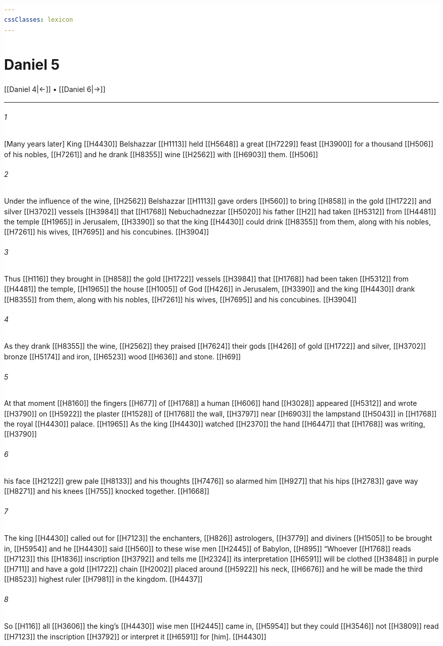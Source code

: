 ```yaml
---
cssClasses: lexicon
---
```


# Daniel 5

[[Daniel 4|←]] • [[Daniel 6|→]]

---

###### 1
[Many years later] King [[H4430]] Belshazzar [[H1113]] held [[H5648]] a great [[H7229]] feast [[H3900]] for a thousand [[H506]] of his nobles, [[H7261]] and he drank [[H8355]] wine [[H2562]] with [[H6903]] them. [[H506]]

###### 2
Under the influence of the wine, [[H2562]] Belshazzar [[H1113]] gave orders [[H560]] to bring [[H858]] in the gold [[H1722]] and silver [[H3702]] vessels [[H3984]] that [[H1768]] Nebuchadnezzar [[H5020]] his father [[H2]] had taken [[H5312]] from [[H4481]] the temple [[H1965]] in Jerusalem, [[H3390]] so that the king [[H4430]] could drink [[H8355]] from them,  along with his nobles, [[H7261]] his wives, [[H7695]] and his concubines. [[H3904]]

###### 3
Thus [[H116]] they brought in [[H858]] the gold [[H1722]] vessels [[H3984]] that [[H1768]] had been taken [[H5312]] from [[H4481]] the temple, [[H1965]] the house [[H1005]] of God [[H426]] in Jerusalem, [[H3390]] and the king [[H4430]] drank [[H8355]] from them,  along with his nobles, [[H7261]] his wives, [[H7695]] and his concubines. [[H3904]]

###### 4
As they drank [[H8355]] the wine, [[H2562]] they praised [[H7624]] their gods [[H426]] of gold [[H1722]] and silver, [[H3702]] bronze [[H5174]] and iron, [[H6523]] wood [[H636]] and stone. [[H69]]

###### 5
At  that moment [[H8160]] the fingers [[H677]] of [[H1768]] a human [[H606]] hand [[H3028]] appeared [[H5312]] and wrote [[H3790]] on [[H5922]] the plaster [[H1528]] of [[H1768]] the wall, [[H3797]] near [[H6903]] the lampstand [[H5043]] in [[H1768]] the royal [[H4430]] palace. [[H1965]] As the king [[H4430]] watched [[H2370]] the hand [[H6447]] that [[H1768]] was writing, [[H3790]]

###### 6
his face [[H2122]] grew pale [[H8133]] and his thoughts [[H7476]] so alarmed him [[H927]] that his hips [[H2783]] gave way [[H8271]] and his knees [[H755]] knocked together. [[H1668]]

###### 7
The king [[H4430]] called out for [[H7123]] the enchanters, [[H826]] astrologers, [[H3779]] and diviners [[H1505]] to be brought in, [[H5954]] and he [[H4430]] said [[H560]] to these wise men [[H2445]] of Babylon, [[H895]] “Whoever [[H1768]] reads [[H7123]] this [[H1836]] inscription [[H3792]] and tells me [[H2324]] its interpretation [[H6591]] will be clothed [[H3848]] in purple [[H711]] and have a gold [[H1722]] chain [[H2002]] placed around [[H5922]] his neck, [[H6676]] and he will be made the third [[H8523]] highest ruler [[H7981]] in the kingdom. [[H4437]]

###### 8
So [[H116]] all [[H3606]] the king’s [[H4430]] wise men [[H2445]] came in, [[H5954]] but they could [[H3546]] not [[H3809]] read [[H7123]] the inscription [[H3792]] or interpret it [[H6591]] for [him]. [[H4430]]

